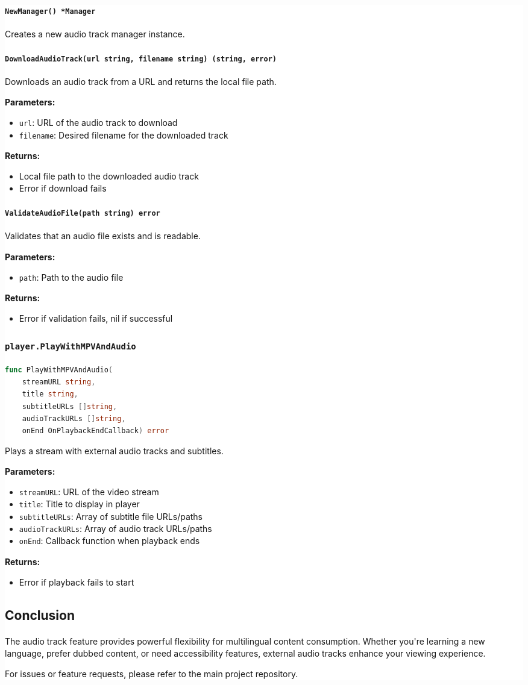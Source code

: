 #### `NewManager() *Manager`
Creates a new audio track manager instance.

#### `DownloadAudioTrack(url string, filename string) (string, error)`
Downloads an audio track from a URL and returns the local file path.

**Parameters:**
- `url`: URL of the audio track to download
- `filename`: Desired filename for the downloaded track

**Returns:**
- Local file path to the downloaded audio track
- Error if download fails

#### `ValidateAudioFile(path string) error`
Validates that an audio file exists and is readable.

**Parameters:**
- `path`: Path to the audio file

**Returns:**
- Error if validation fails, nil if successful

### `player.PlayWithMPVAndAudio`

```go
func PlayWithMPVAndAudio(
    streamURL string, 
    title string, 
    subtitleURLs []string, 
    audioTrackURLs []string, 
    onEnd OnPlaybackEndCallback) error
```

Plays a stream with external audio tracks and subtitles.

**Parameters:**
- `streamURL`: URL of the video stream
- `title`: Title to display in player
- `subtitleURLs`: Array of subtitle file URLs/paths
- `audioTrackURLs`: Array of audio track URLs/paths
- `onEnd`: Callback function when playback ends

**Returns:**
- Error if playback fails to start

## Conclusion

The audio track feature provides powerful flexibility for multilingual content consumption. Whether you're learning a new language, prefer dubbed content, or need accessibility features, external audio tracks enhance your viewing experience.

For issues or feature requests, please refer to the main project repository.

